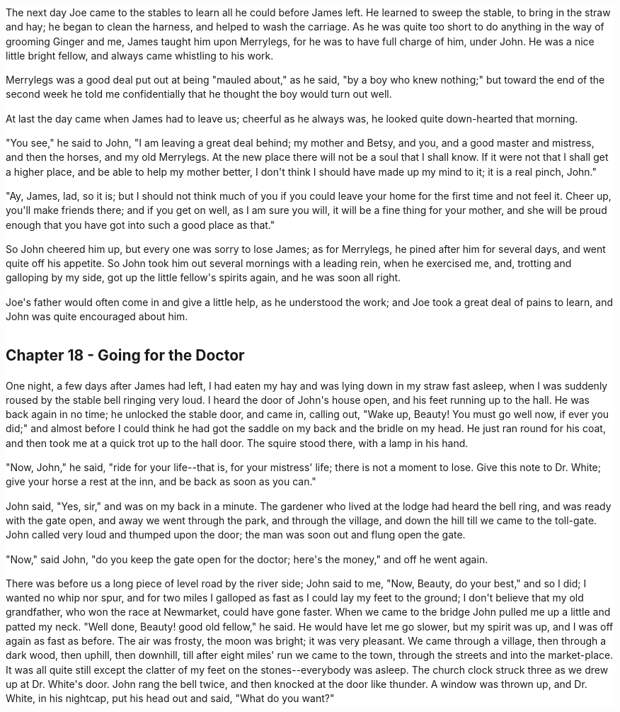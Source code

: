 The next day Joe came to the stables to learn all he could before James left. He learned to sweep the stable, to bring in the straw and hay; he began to clean the harness, and helped to wash the carriage. As he was quite too short to do anything in the way of grooming Ginger and me, James taught him upon Merrylegs, for he was to have full charge of him, under John. He was a nice little bright fellow, and always came whistling to his work. 

Merrylegs was a good deal put out at being "mauled about," as he said, "by a boy who knew nothing;" but toward the end of the second week he told me confidentially that he thought the boy would turn out well. 

At last the day came when James had to leave us; cheerful as he always was, he looked quite down-hearted that morning. 

"You see," he said to John, "I am leaving a great deal behind; my mother and Betsy, and you, and a good master and mistress, and then the horses, and my old Merrylegs. At the new place there will not be a soul that I shall know. If it were not that I shall get a higher place, and be able to help my mother better, I don't think I should have made up my mind to it; it is a real pinch, John." 

"Ay, James, lad, so it is; but I should not think much of you if you could leave your home for the first time and not feel it. Cheer up, you'll make friends there; and if you get on well, as I am sure you will, it will be a fine thing for your mother, and she will be proud enough that you have got into such a good place as that." 

So John cheered him up, but every one was sorry to lose James; as for Merrylegs, he pined after him for several days, and went quite off his appetite. So John took him out several mornings with a leading rein, when he exercised me, and, trotting and galloping by my side, got up the little fellow's spirits again, and he was soon all right. 

Joe's father would often come in and give a little help, as he understood the work; and Joe took a great deal of pains to learn, and John was quite encouraged about him. 


## Chapter 18 - Going for the Doctor 

One night, a few days after James had left, I had eaten my hay and was lying down in my straw fast asleep, when I was suddenly roused by the stable bell ringing very loud. I heard the door of John's house open, and his feet running up to the hall. He was back again in no time; he unlocked the stable door, and came in, calling out, "Wake up, Beauty! You must go well now, if ever you did;" and almost before I could think he had got the saddle on my back and the bridle on my head. He just ran round for his coat, and then took me at a quick trot up to the hall door. The squire stood there, with a lamp in his hand. 

"Now, John," he said, "ride for your life--that is, for your mistress' life; there is not a moment to lose. Give this note to Dr. White; give your horse a rest at the inn, and be back as soon as you can." 

John said, "Yes, sir," and was on my back in a minute. The gardener who lived at the lodge had heard the bell ring, and was ready with the gate open, and away we went through the park, and through the village, and down the hill till we came to the toll-gate. John called very loud and thumped upon the door; the man was soon out and flung open the gate. 

"Now," said John, "do you keep the gate open for the doctor; here's the money," and off he went again. 

There was before us a long piece of level road by the river side; John said to me, "Now, Beauty, do your best," and so I did; I wanted no whip nor spur, and for two miles I galloped as fast as I could lay my feet to the ground; I don't believe that my old grandfather, who won the race at Newmarket, could have gone faster. When we came to the bridge John pulled me up a little and patted my neck. "Well done, Beauty! good old fellow," he said. He would have let me go slower, but my spirit was up, and I was off again as fast as before. The air was frosty, the moon was bright; it was very pleasant. We came through a village, then through a dark wood, then uphill, then downhill, till after eight miles' run we came to the town, through the streets and into the market-place. It was all quite still except the clatter of my feet on the stones--everybody was asleep. The church clock struck three as we drew up at Dr. White's door. John rang the bell twice, and then knocked at the door like thunder. A window was thrown up, and Dr. White, in his nightcap, put his head out and said, "What do you want?" 
